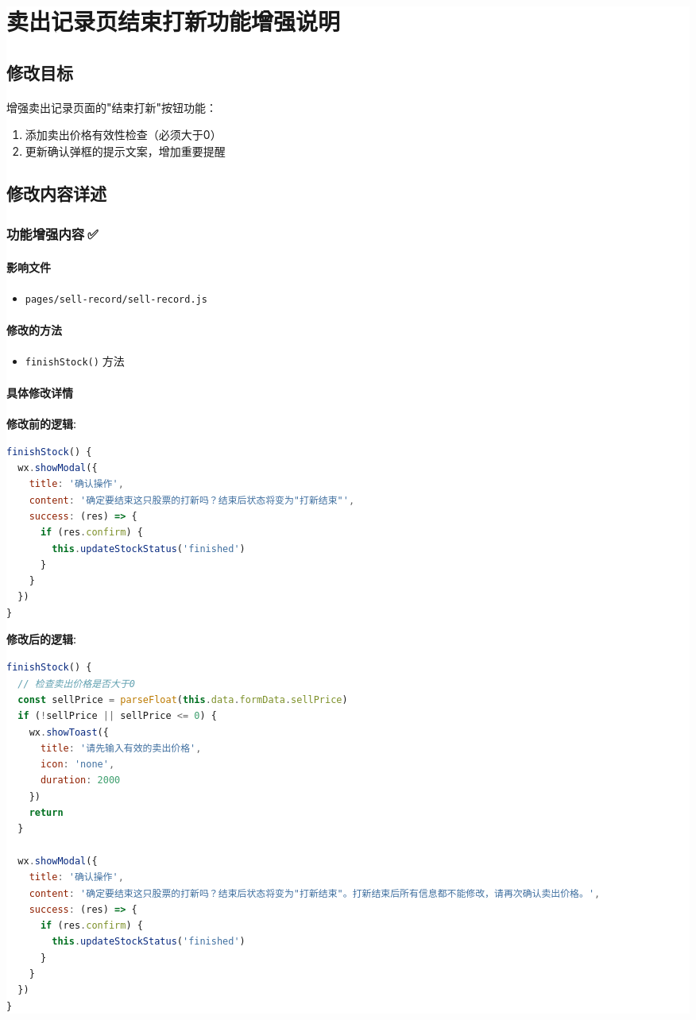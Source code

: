 # 卖出记录页结束打新功能增强说明

## 修改目标
增强卖出记录页面的"结束打新"按钮功能：
1. 添加卖出价格有效性检查（必须大于0）
2. 更新确认弹框的提示文案，增加重要提醒

## 修改内容详述

### 功能增强内容 ✅

#### 影响文件
- `pages/sell-record/sell-record.js`

#### 修改的方法
- `finishStock()` 方法

#### 具体修改详情

**修改前的逻辑**:
```javascript
finishStock() {
  wx.showModal({
    title: '确认操作',
    content: '确定要结束这只股票的打新吗？结束后状态将变为"打新结束"',
    success: (res) => {
      if (res.confirm) {
        this.updateStockStatus('finished')
      }
    }
  })
}
```

**修改后的逻辑**:
```javascript
finishStock() {
  // 检查卖出价格是否大于0
  const sellPrice = parseFloat(this.data.formData.sellPrice)
  if (!sellPrice || sellPrice <= 0) {
    wx.showToast({
      title: '请先输入有效的卖出价格',
      icon: 'none',
      duration: 2000
    })
    return
  }

  wx.showModal({
    title: '确认操作',
    content: '确定要结束这只股票的打新吗？结束后状态将变为"打新结束"。打新结束后所有信息都不能修改，请再次确认卖出价格。',
    success: (res) => {
      if (res.confirm) {
        this.updateStockStatus('finished')
      }
    }
  })
}
```

